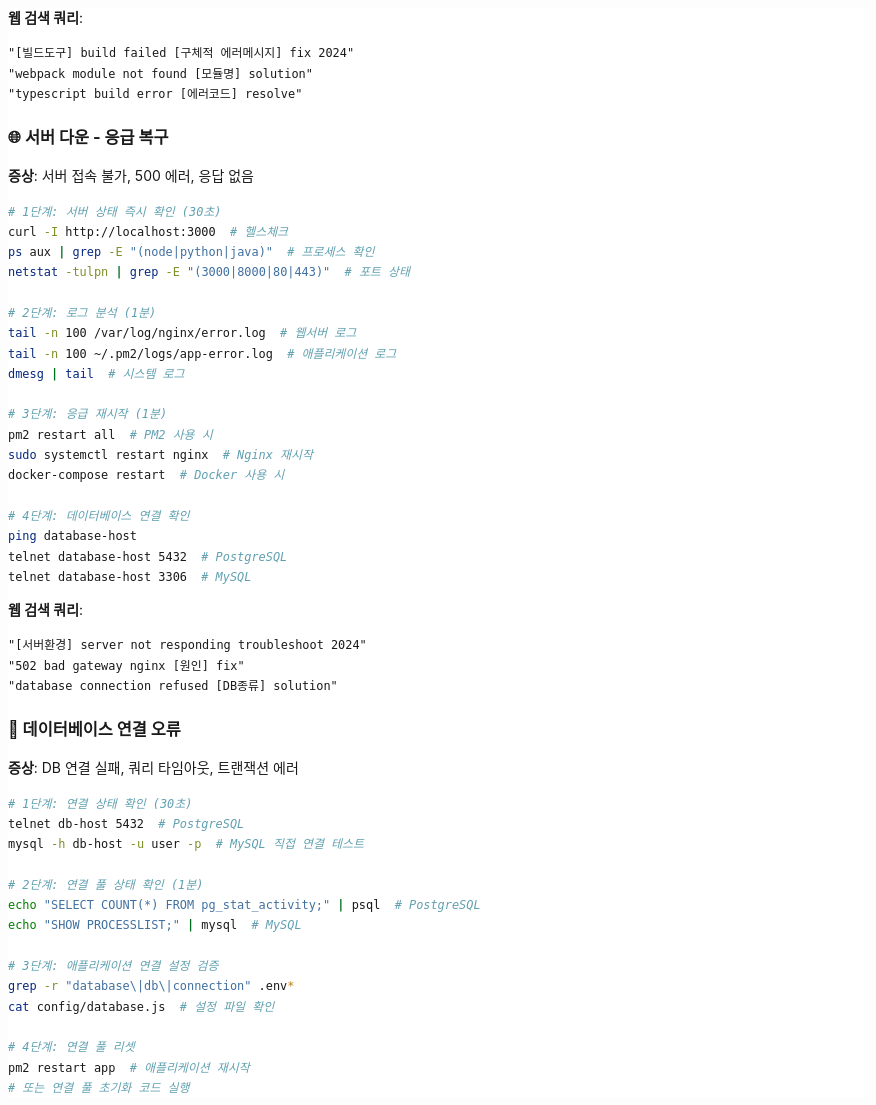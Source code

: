**웹 검색 쿼리**:

```
"[빌드도구] build failed [구체적 에러메시지] fix 2024"
"webpack module not found [모듈명] solution"
"typescript build error [에러코드] resolve"
```

### 🌐 서버 다운 - 응급 복구

**증상**: 서버 접속 불가, 500 에러, 응답 없음

```bash
# 1단계: 서버 상태 즉시 확인 (30초)
curl -I http://localhost:3000  # 헬스체크
ps aux | grep -E "(node|python|java)"  # 프로세스 확인
netstat -tulpn | grep -E "(3000|8000|80|443)"  # 포트 상태

# 2단계: 로그 분석 (1분)
tail -n 100 /var/log/nginx/error.log  # 웹서버 로그
tail -n 100 ~/.pm2/logs/app-error.log  # 애플리케이션 로그
dmesg | tail  # 시스템 로그

# 3단계: 응급 재시작 (1분)
pm2 restart all  # PM2 사용 시
sudo systemctl restart nginx  # Nginx 재시작
docker-compose restart  # Docker 사용 시

# 4단계: 데이터베이스 연결 확인
ping database-host
telnet database-host 5432  # PostgreSQL
telnet database-host 3306  # MySQL
```

**웹 검색 쿼리**:

```
"[서버환경] server not responding troubleshoot 2024"
"502 bad gateway nginx [원인] fix"
"database connection refused [DB종류] solution"
```

### 💾 데이터베이스 연결 오류

**증상**: DB 연결 실패, 쿼리 타임아웃, 트랜잭션 에러

```bash
# 1단계: 연결 상태 확인 (30초)
telnet db-host 5432  # PostgreSQL
mysql -h db-host -u user -p  # MySQL 직접 연결 테스트

# 2단계: 연결 풀 상태 확인 (1분)
echo "SELECT COUNT(*) FROM pg_stat_activity;" | psql  # PostgreSQL
echo "SHOW PROCESSLIST;" | mysql  # MySQL

# 3단계: 애플리케이션 연결 설정 검증
grep -r "database\|db\|connection" .env*
cat config/database.js  # 설정 파일 확인

# 4단계: 연결 풀 리셋
pm2 restart app  # 애플리케이션 재시작
# 또는 연결 풀 초기화 코드 실행
```
